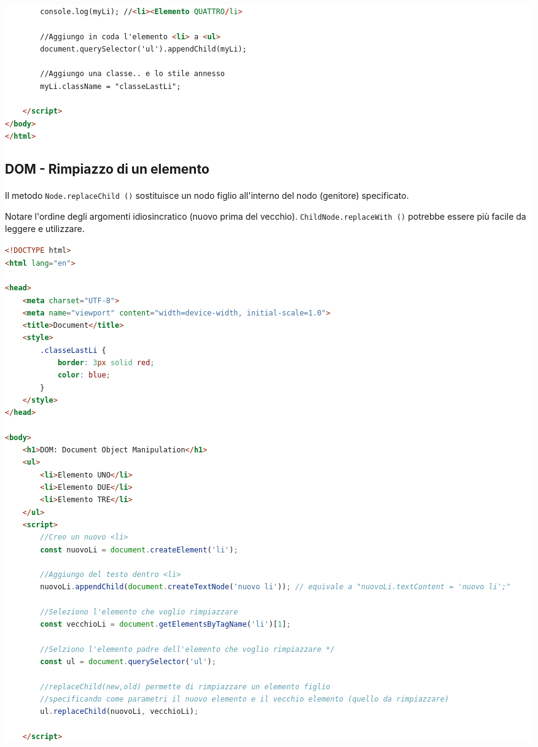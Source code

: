 ```html
        console.log(myLi); //<li><Elemento QUATTRO/li>

        //Aggiungo in coda l'elemento <li> a <ul>
        document.querySelector('ul').appendChild(myLi);

        //Aggiungo una classe.. e lo stile annesso
        myLi.className = "classeLastLi";

    </script>
</body>
</html>
```

## DOM - Rimpiazzo di un elemento

Il metodo `Node.replaceChild ()` sostituisce un nodo figlio all'interno del nodo (genitore) specificato.

Notare l'ordine degli argomenti idiosincratico (nuovo prima del vecchio). `ChildNode.replaceWith ()` potrebbe essere più facile da leggere e utilizzare.

```html
<!DOCTYPE html>
<html lang="en">

<head>
    <meta charset="UTF-8">
    <meta name="viewport" content="width=device-width, initial-scale=1.0">
    <title>Document</title>
    <style>
        .classeLastLi {
            border: 3px solid red;
            color: blue;
        }
    </style>
</head>

<body>
    <h1>DOM: Document Object Manipulation</h1>
    <ul>
        <li>Elemento UNO</li>
        <li>Elemento DUE</li>
        <li>Elemento TRE</li>
    </ul>
    <script>
        //Creo un nuovo <li>
        const nuovoLi = document.createElement('li');

        //Aggiungo del testo dentro <li> 
        nuovoLi.appendChild(document.createTextNode('nuovo li')); // equivale a "nuovoLi.textContent = 'nuovo li';"

        //Seleziono l'elemento che voglio rimpiazzare
        const vecchioLi = document.getElementsByTagName('li')[1];

        //Selziono l'elemento padre dell'elemento che voglio rimpiazzare */
        const ul = document.querySelector('ul');

        //replaceChild(new,old) permette di rimpiazzare un elemento figlio
        //specificando come parametri il nuovo elemento e il vecchio elemento (quello da rimpiazzare)
        ul.replaceChild(nuovoLi, vecchioLi);

    </script>
```